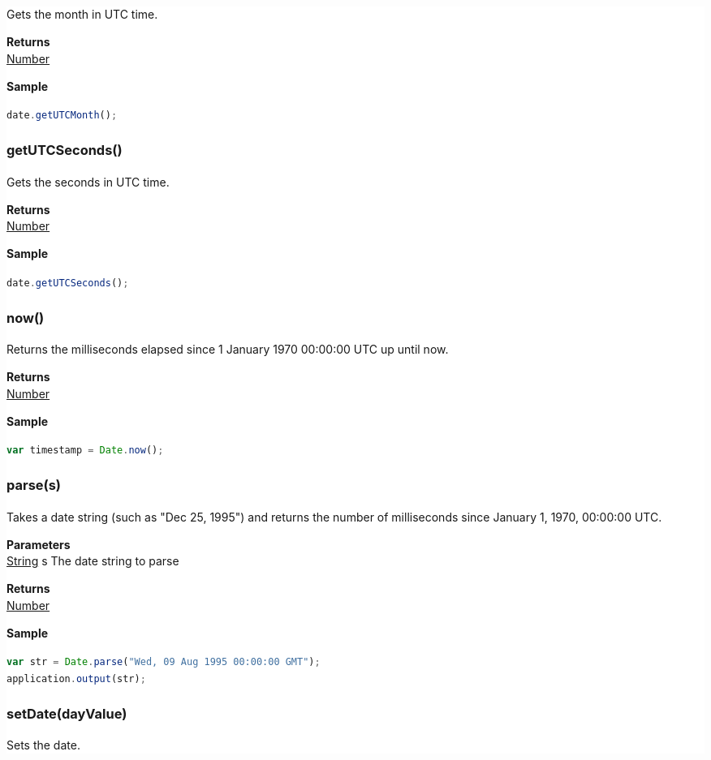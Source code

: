 Gets the month in UTC time.


**Returns**\
[Number](./Number.md) 


**Sample**

```javascript
date.getUTCMonth();
```
### getUTCSeconds()

Gets the seconds in UTC time.


**Returns**\
[Number](./Number.md) 


**Sample**

```javascript
date.getUTCSeconds();
```
### now()

Returns the milliseconds elapsed since 1 January 1970 00:00:00 UTC up until now.


**Returns**\
[Number](./Number.md) 


**Sample**

```javascript
var timestamp = Date.now();
```
### parse(s)

Takes a date string (such as "Dec 25, 1995") and returns the number of milliseconds since January 1, 1970, 00:00:00 UTC.

**Parameters**\
[String](./String.md) s The date string to parse

**Returns**\
[Number](./Number.md) 


**Sample**

```javascript
var str = Date.parse("Wed, 09 Aug 1995 00:00:00 GMT");
application.output(str);
```
### setDate(dayValue)

Sets the date.
